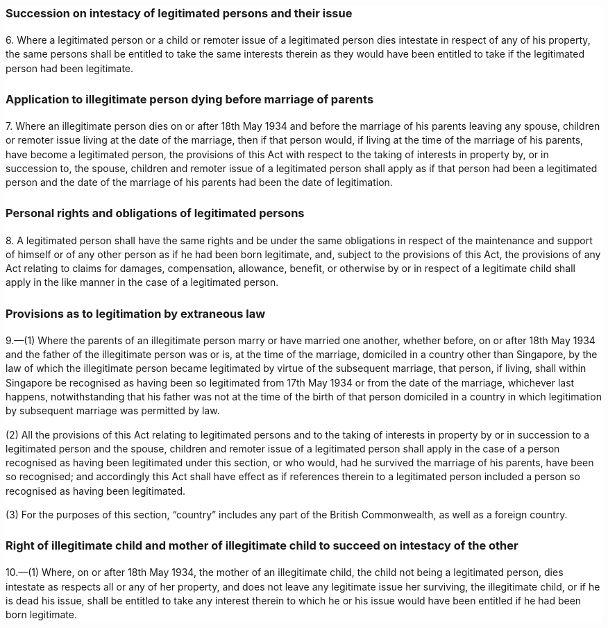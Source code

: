### Succession on intestacy of legitimated persons and their issue

6\. Where a legitimated person or a child or remoter issue of a legitimated person dies intestate in respect of any of his property, the same persons shall be entitled to take the same interests therein as they would have been entitled to take if the legitimated person had been legitimate.

### Application to illegitimate person dying before marriage of parents

7\. Where an illegitimate person dies on or after 18th May 1934 and before the marriage of his parents leaving any spouse, children or remoter issue living at the date of the marriage, then if that person would, if living at the time of the marriage of his parents, have become a legitimated person, the provisions of this Act with respect to the taking of interests in property by, or in succession to, the spouse, children and remoter issue of a legitimated person shall apply as if that person had been a legitimated person and the date of the marriage of his parents had been the date of legitimation.

### Personal rights and obligations of legitimated persons

8\. A legitimated person shall have the same rights and be under the same obligations in respect of the maintenance and support of himself or of any other person as if he had been born legitimate, and, subject to the provisions of this Act, the provisions of any Act relating to claims for damages, compensation, allowance, benefit, or otherwise by or in respect of a legitimate child shall apply in the like manner in the case of a legitimated person.

### Provisions as to legitimation by extraneous law

9\.—(1) Where the parents of an illegitimate person marry or have married one another, whether before, on or after 18th May 1934 and the father of the illegitimate person was or is, at the time of the marriage, domiciled in a country other than Singapore, by the law of which the illegitimate person became legitimated by virtue of the subsequent marriage, that person, if living, shall within Singapore be recognised as having been so legitimated from 17th May 1934 or from the date of the marriage, whichever last happens, notwithstanding that his father was not at the time of the birth of that person domiciled in a country in which legitimation by subsequent marriage was permitted by law.

(2) All the provisions of this Act relating to legitimated persons and to the taking of interests in property by or in succession to a legitimated person and the spouse, children and remoter issue of a legitimated person shall apply in the case of a person recognised as having been legitimated under this section, or who would, had he survived the marriage of his parents, have been so recognised; and accordingly this Act shall have effect as if references therein to a legitimated person included a person so recognised as having been legitimated.

(3) For the purposes of this section, “country” includes any part of the British Commonwealth, as well as a foreign country.

### Right of illegitimate child and mother of illegitimate child to succeed on intestacy of the other

10\.—(1) Where, on or after 18th May 1934, the mother of an illegitimate child, the child not being a legitimated person, dies intestate as respects all or any of her property, and does not leave any legitimate issue her surviving, the illegitimate child, or if he is dead his issue, shall be entitled to take any interest therein to which he or his issue would have been entitled if he had been born legitimate.
